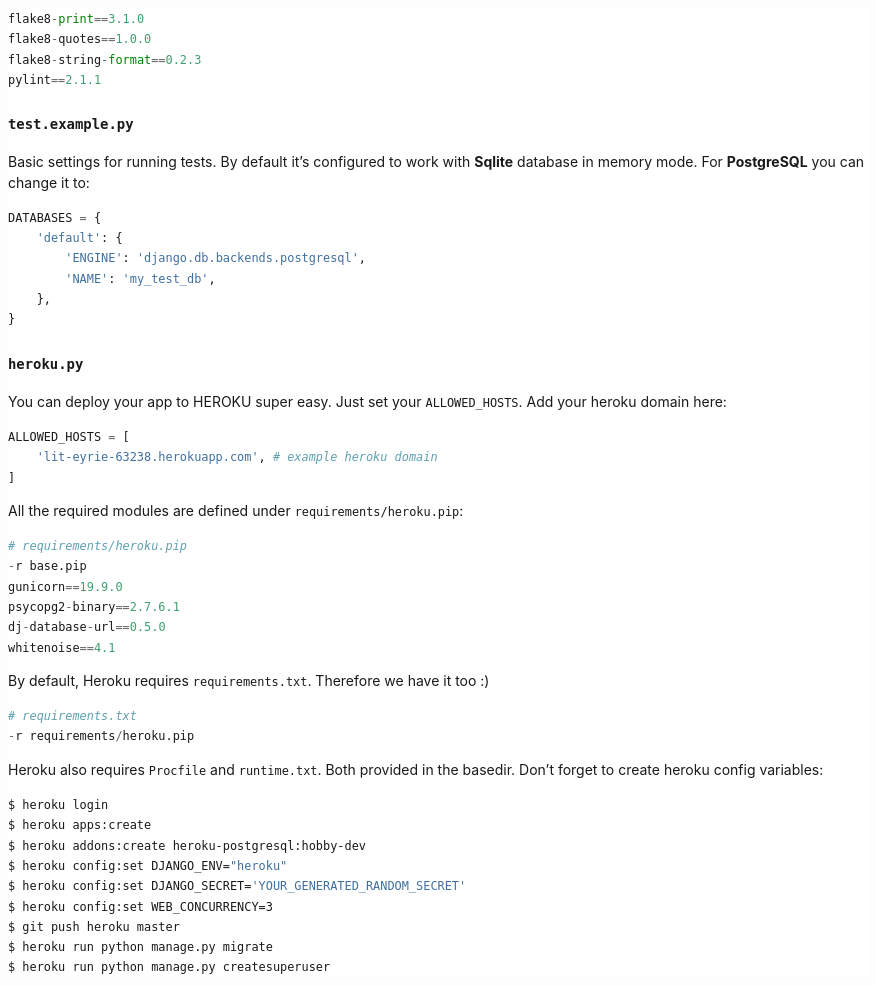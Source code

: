 ```python
flake8-print==3.1.0
flake8-quotes==1.0.0
flake8-string-format==0.2.3
pylint==2.1.1
```

### `test.example.py`

Basic settings for running tests. By default it’s configured to work with
**Sqlite** database in memory mode. For **PostgreSQL** you can change it to:

```python
DATABASES = {
    'default': {
        'ENGINE': 'django.db.backends.postgresql',
        'NAME': 'my_test_db',
    },
}
```

### `heroku.py`

You can deploy your app to HEROKU super easy. Just set your `ALLOWED_HOSTS`.
Add your heroku domain here:

```python
ALLOWED_HOSTS = [
    'lit-eyrie-63238.herokuapp.com', # example heroku domain
]
```

All the required modules are defined under `requirements/heroku.pip`:

```python
# requirements/heroku.pip
-r base.pip
gunicorn==19.9.0
psycopg2-binary==2.7.6.1
dj-database-url==0.5.0
whitenoise==4.1
```

By default, Heroku requires `requirements.txt`. Therefore we have it too :)

```python
# requirements.txt
-r requirements/heroku.pip
```

Heroku also requires `Procfile` and `runtime.txt`. Both provided in the basedir.
Don’t forget to create heroku config variables:

```bash
$ heroku login
$ heroku apps:create
$ heroku addons:create heroku-postgresql:hobby-dev
$ heroku config:set DJANGO_ENV="heroku"
$ heroku config:set DJANGO_SECRET='YOUR_GENERATED_RANDOM_SECRET'
$ heroku config:set WEB_CONCURRENCY=3
$ git push heroku master
$ heroku run python manage.py migrate
$ heroku run python manage.py createsuperuser
```
